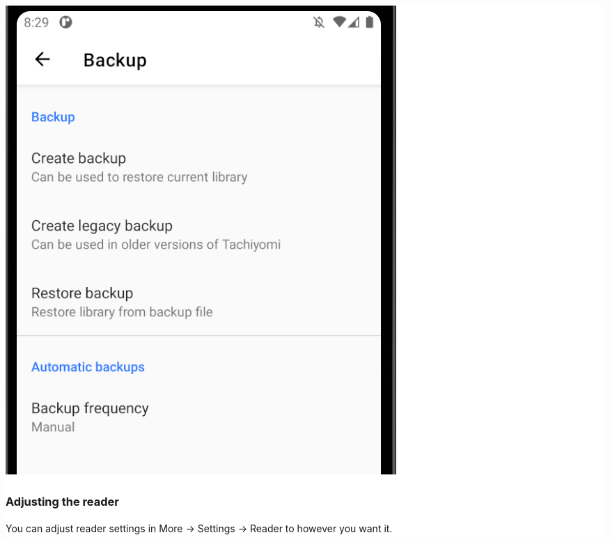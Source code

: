 ![Backups](./assets/backups.png)

### Adjusting the reader

You can adjust reader settings in More -> Settings -> Reader to however you want it.
